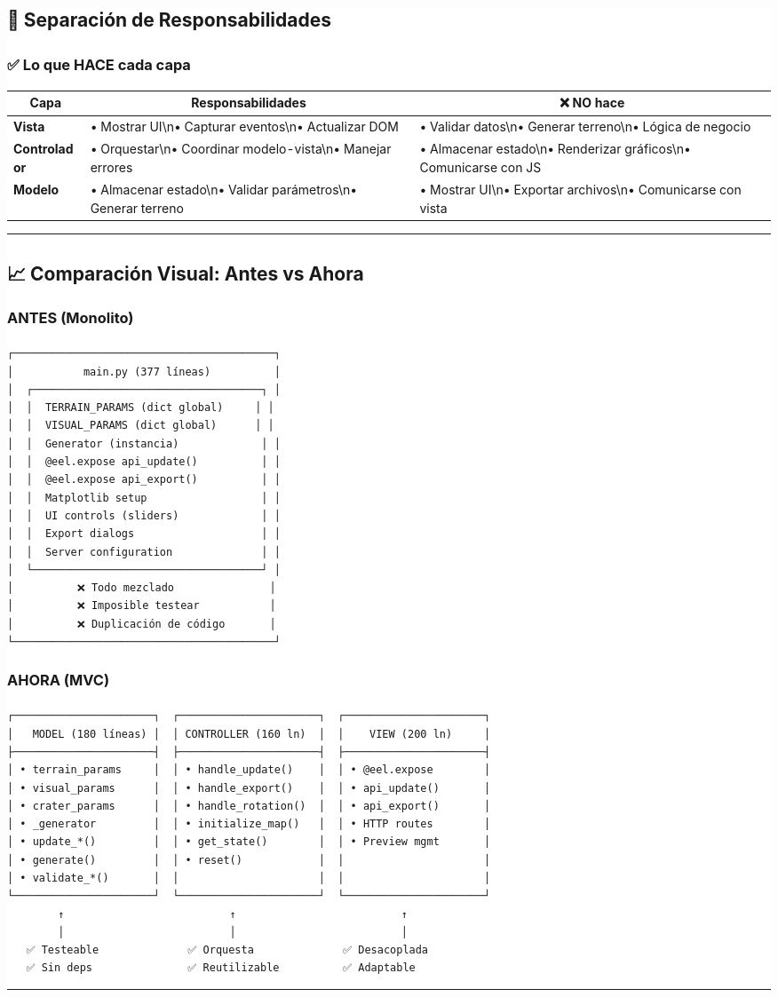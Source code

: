 
## 🎯 Separación de Responsabilidades

### ✅ Lo que HACE cada capa

| Capa | Responsabilidades | ❌ NO hace |
|------|-------------------|-----------|
| **Vista** | • Mostrar UI\n• Capturar eventos\n• Actualizar DOM | • Validar datos\n• Generar terreno\n• Lógica de negocio |
| **Controlador** | • Orquestar\n• Coordinar modelo-vista\n• Manejar errores | • Almacenar estado\n• Renderizar gráficos\n• Comunicarse con JS |
| **Modelo** | • Almacenar estado\n• Validar parámetros\n• Generar terreno | • Mostrar UI\n• Exportar archivos\n• Comunicarse con vista |

---

## 📈 Comparación Visual: Antes vs Ahora

### ANTES (Monolito)

```ascii
┌─────────────────────────────────────────┐
│           main.py (377 líneas)          │
│  ┌────────────────────────────────────┐ │
│  │  TERRAIN_PARAMS (dict global)     │ │
│  │  VISUAL_PARAMS (dict global)      │ │
│  │  Generator (instancia)             │ │
│  │  @eel.expose api_update()          │ │
│  │  @eel.expose api_export()          │ │
│  │  Matplotlib setup                  │ │
│  │  UI controls (sliders)             │ │
│  │  Export dialogs                    │ │
│  │  Server configuration              │ │
│  └────────────────────────────────────┘ │
│          ❌ Todo mezclado               │
│          ❌ Imposible testear           │
│          ❌ Duplicación de código       │
└─────────────────────────────────────────┘
```

### AHORA (MVC)

```ascii
┌──────────────────────┐  ┌──────────────────────┐  ┌──────────────────────┐
│   MODEL (180 líneas) │  │ CONTROLLER (160 ln)  │  │    VIEW (200 ln)     │
├──────────────────────┤  ├──────────────────────┤  ├──────────────────────┤
│ • terrain_params     │  │ • handle_update()    │  │ • @eel.expose        │
│ • visual_params      │  │ • handle_export()    │  │ • api_update()       │
│ • crater_params      │  │ • handle_rotation()  │  │ • api_export()       │
│ • _generator         │  │ • initialize_map()   │  │ • HTTP routes        │
│ • update_*()         │  │ • get_state()        │  │ • Preview mgmt       │
│ • generate()         │  │ • reset()            │  │                      │
│ • validate_*()       │  │                      │  │                      │
└──────────────────────┘  └──────────────────────┘  └──────────────────────┘
        ↑                          ↑                          ↑
        │                          │                          │
   ✅ Testeable              ✅ Orquesta              ✅ Desacoplada
   ✅ Sin deps               ✅ Reutilizable          ✅ Adaptable
```

---